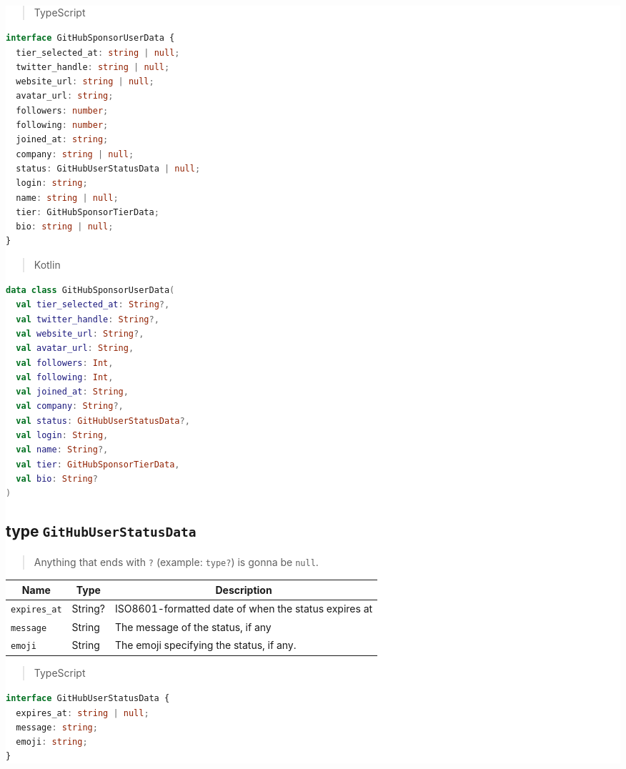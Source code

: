 
> TypeScript

```ts
interface GitHubSponsorUserData {
  tier_selected_at: string | null;
  twitter_handle: string | null;
  website_url: string | null;
  avatar_url: string;
  followers: number;
  following: number;
  joined_at: string;
  company: string | null;
  status: GitHubUserStatusData | null;
  login: string;
  name: string | null;
  tier: GitHubSponsorTierData;
  bio: string | null;
}
```

> Kotlin
```kt
data class GitHubSponsorUserData(
  val tier_selected_at: String?,
  val twitter_handle: String?,
  val website_url: String?,
  val avatar_url: String,
  val followers: Int,
  val following: Int,
  val joined_at: String,
  val company: String?,
  val status: GitHubUserStatusData?,
  val login: String,
  val name: String?,
  val tier: GitHubSponsorTierData,
  val bio: String?
)
```

## type `GitHubUserStatusData`
> Anything that ends with `?` (example: `type?`) is gonna be `null`.

|Name|Type|Description|
|----|----|-----------|
|`expires_at`|String?|ISO8601-formatted date of when the status expires at|
|`message`|String|The message of the status, if any|
|`emoji`|String|The emoji specifying the status, if any.|

> TypeScript

```ts
interface GitHubUserStatusData {
  expires_at: string | null;
  message: string;
  emoji: string;
}
```
